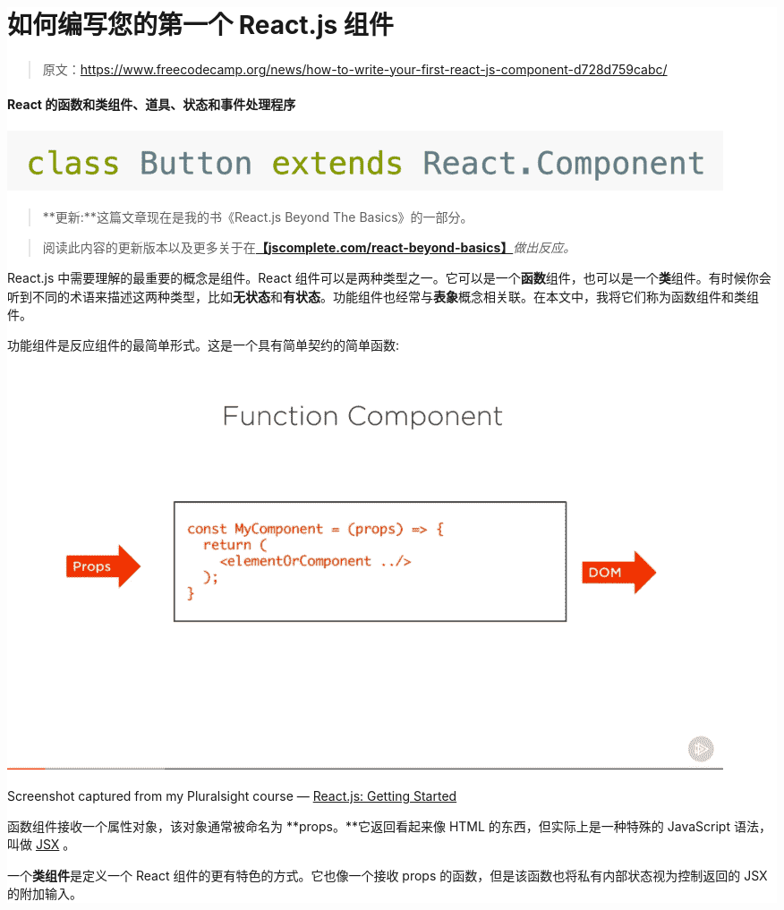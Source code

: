 # 如何编写您的第一个 React.js 组件

> 原文：<https://www.freecodecamp.org/news/how-to-write-your-first-react-js-component-d728d759cabc/>

#### React 的函数和类组件、道具、状态和事件处理程序

![1*QlwpBT5qXRN1F55aiPoxdw](img/1b28b6afbc9defba6eac4609f8ee1702.png)

> **更新:**这篇文章现在是我的书《React.js Beyond The Basics》的一部分。

> 阅读此内容的更新版本以及更多关于在[**【jscomplete.com/react-beyond-basics】**](https://jscomplete.com/g/first-component)*做出反应。*

React.js 中需要理解的最重要的概念是组件。React 组件可以是两种类型之一。它可以是一个**函数**组件，也可以是一个**类**组件。有时候你会听到不同的术语来描述这两种类型，比如**无状态**和**有状态**。功能组件也经常与**表象**概念相关联。在本文中，我将它们称为函数组件和类组件。

功能组件是反应组件的最简单形式。这是一个具有简单契约的简单函数:

![1*XL5uu7lggaRZdKRpWhU3Gw](img/078b676c77d2f41d322b83381154f4cb.png)

Screenshot captured from my Pluralsight course — [React.js: Getting Started](https://www.pluralsight.com/courses/react-js-getting-started)

函数组件接收一个属性对象，该对象通常被命名为 **props。**它返回看起来像 HTML 的东西，但实际上是一种特殊的 JavaScript 语法，叫做 [JSX](https://facebook.github.io/react/docs/introducing-jsx.html) 。

一个**类组件**是定义一个 React 组件的更有特色的方式。它也像一个接收 props 的函数，但是该函数也将私有内部状态视为控制返回的 JSX 的附加输入。
